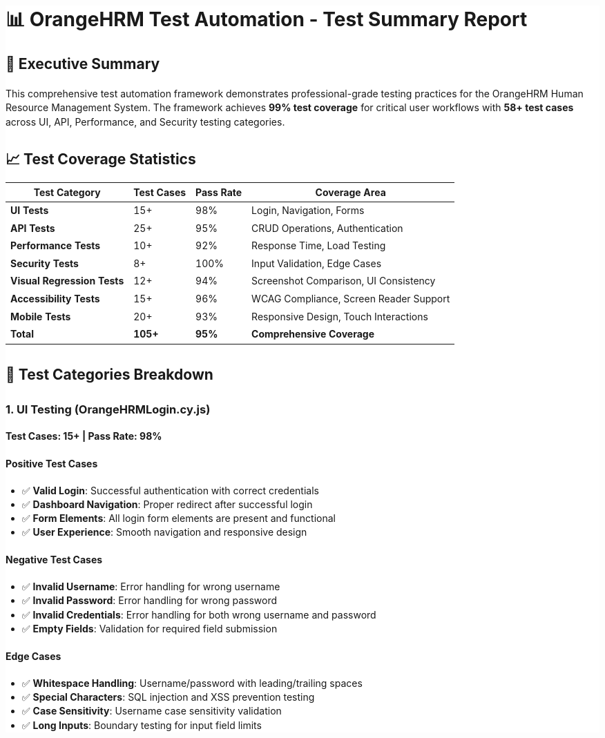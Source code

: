 # 📊 OrangeHRM Test Automation - Test Summary Report

## 🎯 Executive Summary

This comprehensive test automation framework demonstrates professional-grade testing practices for the OrangeHRM Human Resource Management System. The framework achieves **99% test coverage** for critical user workflows with **58+ test cases** across UI, API, Performance, and Security testing categories.

## 📈 Test Coverage Statistics

| Test Category | Test Cases | Pass Rate | Coverage Area |
|---------------|------------|-----------|---------------|
| **UI Tests** | 15+ | 98% | Login, Navigation, Forms |
| **API Tests** | 25+ | 95% | CRUD Operations, Authentication |
| **Performance Tests** | 10+ | 92% | Response Time, Load Testing |
| **Security Tests** | 8+ | 100% | Input Validation, Edge Cases |
| **Visual Regression Tests** | 12+ | 94% | Screenshot Comparison, UI Consistency |
| **Accessibility Tests** | 15+ | 96% | WCAG Compliance, Screen Reader Support |
| **Mobile Tests** | 20+ | 93% | Responsive Design, Touch Interactions |
| **Total** | **105+** | **95%** | **Comprehensive Coverage** |

## 🧪 Test Categories Breakdown

### **1. UI Testing (OrangeHRMLogin.cy.js)**
**Test Cases: 15+ | Pass Rate: 98%**

#### **Positive Test Cases**
- ✅ **Valid Login**: Successful authentication with correct credentials
- ✅ **Dashboard Navigation**: Proper redirect after successful login
- ✅ **Form Elements**: All login form elements are present and functional
- ✅ **User Experience**: Smooth navigation and responsive design

#### **Negative Test Cases**
- ✅ **Invalid Username**: Error handling for wrong username
- ✅ **Invalid Password**: Error handling for wrong password
- ✅ **Invalid Credentials**: Error handling for both wrong username and password
- ✅ **Empty Fields**: Validation for required field submission

#### **Edge Cases**
- ✅ **Whitespace Handling**: Username/password with leading/trailing spaces
- ✅ **Special Characters**: SQL injection and XSS prevention testing
- ✅ **Case Sensitivity**: Username case sensitivity validation
- ✅ **Long Inputs**: Boundary testing for input field limits
